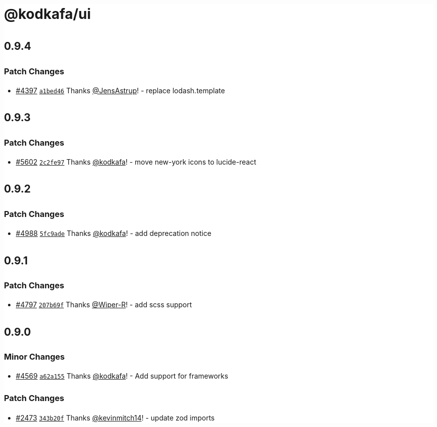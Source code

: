 # @kodkafa/ui

## 0.9.4

### Patch Changes

- [#4397](https://github.com/kodkafa-ui/ui/pull/4397) [`a1bed46`](https://github.com/kodkafa-ui/ui/commit/a1bed464f329e9025a7fa1ae7dee094d4c9c6f44) Thanks [@JensAstrup](https://github.com/JensAstrup)! - replace lodash.template

## 0.9.3

### Patch Changes

- [#5602](https://github.com/kodkafa-ui/ui/pull/5602) [`2c2fe97`](https://github.com/kodkafa-ui/ui/commit/2c2fe97eb96b2c5c7d03d1ae2756a851c3790030) Thanks [@kodkafa](https://github.com/kodkafa)! - move new-york icons to lucide-react

## 0.9.2

### Patch Changes

- [#4988](https://github.com/kodkafa-ui/ui/pull/4988) [`5fc9ade`](https://github.com/kodkafa-ui/ui/commit/5fc9ade413ea10da422a2439b5cc2027fb2a055e) Thanks [@kodkafa](https://github.com/kodkafa)! - add deprecation notice

## 0.9.1

### Patch Changes

- [#4797](https://github.com/kodkafa-ui/ui/pull/4797) [`207b69f`](https://github.com/kodkafa-ui/ui/commit/207b69fe8dd59b10dddc9337d333416976e2a30d) Thanks [@Wiper-R](https://github.com/Wiper-R)! - add scss support

## 0.9.0

### Minor Changes

- [#4569](https://github.com/kodkafa-ui/ui/pull/4569) [`a62a155`](https://github.com/kodkafa-ui/ui/commit/a62a155aac6409d41ea27529be2eef65e3db2723) Thanks [@kodkafa](https://github.com/kodkafa)! - Add support for frameworks

### Patch Changes

- [#2473](https://github.com/kodkafa-ui/ui/pull/2473) [`343b20f`](https://github.com/kodkafa-ui/ui/commit/343b20fc5c49ee8968fe56e42527ba1cc8ede0ec) Thanks [@kevinmitch14](https://github.com/kevinmitch14)! - update zod imports
